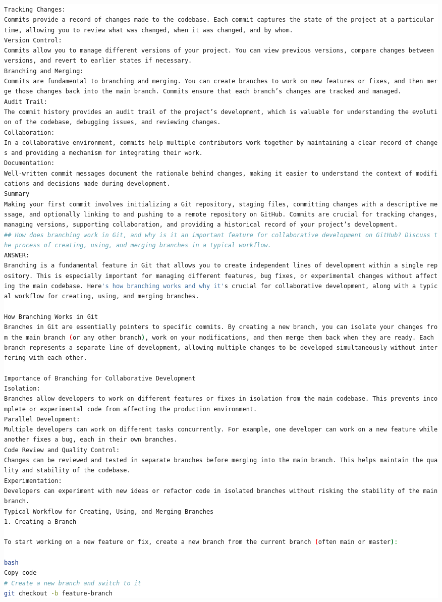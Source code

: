 ```bash
Tracking Changes:
Commits provide a record of changes made to the codebase. Each commit captures the state of the project at a particular time, allowing you to review what was changed, when it was changed, and by whom.
Version Control:
Commits allow you to manage different versions of your project. You can view previous versions, compare changes between versions, and revert to earlier states if necessary.
Branching and Merging:
Commits are fundamental to branching and merging. You can create branches to work on new features or fixes, and then merge those changes back into the main branch. Commits ensure that each branch’s changes are tracked and managed.
Audit Trail:
The commit history provides an audit trail of the project’s development, which is valuable for understanding the evolution of the codebase, debugging issues, and reviewing changes.
Collaboration:
In a collaborative environment, commits help multiple contributors work together by maintaining a clear record of changes and providing a mechanism for integrating their work.
Documentation:
Well-written commit messages document the rationale behind changes, making it easier to understand the context of modifications and decisions made during development.
Summary
Making your first commit involves initializing a Git repository, staging files, committing changes with a descriptive message, and optionally linking to and pushing to a remote repository on GitHub. Commits are crucial for tracking changes, managing versions, supporting collaboration, and providing a historical record of your project’s development.
## How does branching work in Git, and why is it an important feature for collaborative development on GitHub? Discuss the process of creating, using, and merging branches in a typical workflow.
ANSWER: 
Branching is a fundamental feature in Git that allows you to create independent lines of development within a single repository. This is especially important for managing different features, bug fixes, or experimental changes without affecting the main codebase. Here's how branching works and why it's crucial for collaborative development, along with a typical workflow for creating, using, and merging branches.

How Branching Works in Git
Branches in Git are essentially pointers to specific commits. By creating a new branch, you can isolate your changes from the main branch (or any other branch), work on your modifications, and then merge them back when they are ready. Each branch represents a separate line of development, allowing multiple changes to be developed simultaneously without interfering with each other.

Importance of Branching for Collaborative Development
Isolation:
Branches allow developers to work on different features or fixes in isolation from the main codebase. This prevents incomplete or experimental code from affecting the production environment.
Parallel Development:
Multiple developers can work on different tasks concurrently. For example, one developer can work on a new feature while another fixes a bug, each in their own branches.
Code Review and Quality Control:
Changes can be reviewed and tested in separate branches before merging into the main branch. This helps maintain the quality and stability of the codebase.
Experimentation:
Developers can experiment with new ideas or refactor code in isolated branches without risking the stability of the main branch.
Typical Workflow for Creating, Using, and Merging Branches
1. Creating a Branch

To start working on a new feature or fix, create a new branch from the current branch (often main or master):

bash
Copy code
# Create a new branch and switch to it
git checkout -b feature-branch
```